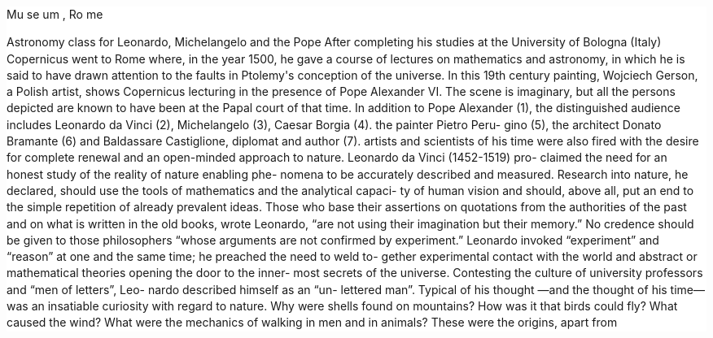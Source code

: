 Mu
se
um
, 
Ro
me
 
Astronomy class for Leonardo, 
Michelangelo and the Pope 
After completing his studies at the University of Bologna (Italy) 
Copernicus went to Rome where, in the year 1500, he gave a 
course of lectures on mathematics and astronomy, in which 
he is said to have drawn attention to the faults in Ptolemy's 
conception of the universe. In this 19th century painting, 
Wojciech Gerson, a Polish artist, shows Copernicus lecturing 
in the presence of Pope Alexander VI. The scene is imaginary, 
but all the persons depicted are known to have been at the 
Papal court of that time. In addition to Pope Alexander (1), 
the distinguished audience includes Leonardo da Vinci (2), 
Michelangelo (3), Caesar Borgia (4). the painter Pietro Peru- 
gino (5), the architect Donato Bramante (6) and Baldassare 
Castiglione, diplomat and author (7). 
artists and scientists of his time were 
also fired with the desire for complete 
renewal and an open-minded approach 
to nature. 
Leonardo da Vinci (1452-1519) pro- 
claimed the need for an honest study 
of the reality of nature enabling phe- 
nomena to be accurately described and 
measured. Research into nature, he 
declared, should use the tools of 
mathematics and the analytical capaci- 
ty of human vision and should, above 
all, put an end to the simple repetition 
of already prevalent ideas. 
Those who base their assertions on 
quotations from the authorities of the 
past and on what is written in the 
old books, wrote Leonardo, “are not 
using their imagination but their 
memory.” 
No credence should be given to 
those philosophers “whose arguments 
are not confirmed by experiment.” 
Leonardo invoked “experiment” and 
“reason” at one and the same time; 
he preached the need to weld to- 
gether experimental contact with the 
world and abstract or mathematical 
theories opening the door to the inner- 
most secrets of the universe. 
Contesting the culture of university 
professors and “men of letters”, Leo- 
nardo described himself as an “un- 
lettered man”. Typical of his thought 
—and the thought of his time—was 
an insatiable curiosity with regard to 
nature. Why were shells found on 
mountains? How was it that birds 
could fly? What caused the wind? 
What were the mechanics of walking 
in men and in animals? 
These were the origins, apart from 